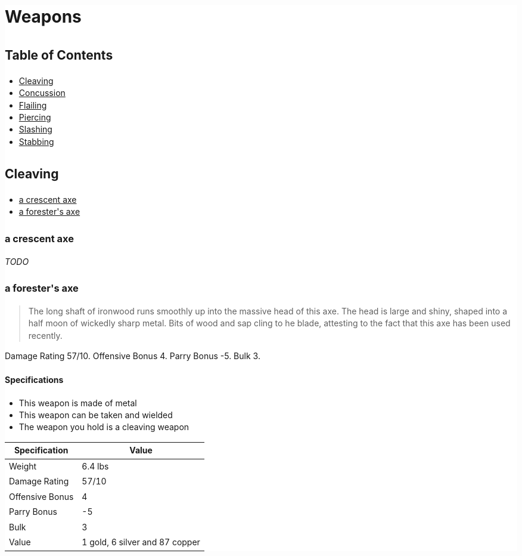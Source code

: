 # Weapons

## Table of Contents

* [Cleaving](#cleaving)
* [Concussion](#concussion)
* [Flailing](#flailing)
* [Piercing](#piercing)
* [Slashing](#slashing)
* [Stabbing](#Stabbing)

## Cleaving

* [a crescent axe](#a-crescent-axe)
* [a forester's axe](#a-foresters-axe)

### a crescent axe

*TODO*

### a forester's axe

> The long shaft of ironwood runs smoothly up into the massive head of this
> axe. The head is large and shiny, shaped into a half moon of wickedly sharp
> metal. Bits of wood and sap cling to he blade, attesting to the fact that this
> axe has been used recently.

Damage Rating      57/10.
Offensive Bonus   4.
Parry Bonus      -5.
Bulk              3.

#### Specifications

* This weapon is made of metal
* This weapon can be taken and wielded
* The weapon you hold is a cleaving weapon

| Specification   | Value                          |
|-----------------|--------------------------------|
| Weight          | 6.4 lbs                        |
| Damage Rating   | 57/10                          |
| Offensive Bonus | 4                              |
| Parry Bonus     | -5                             |
| Bulk            | 3                              |
| Value           | 1 gold, 6 silver and 87 copper |
